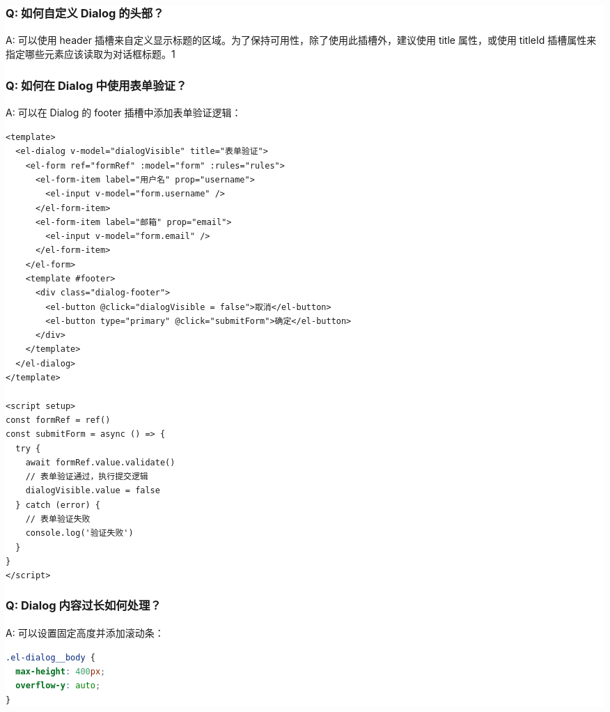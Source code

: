 ### Q: 如何自定义 Dialog 的头部？
A: 可以使用 header 插槽来自定义显示标题的区域。为了保持可用性，除了使用此插槽外，建议使用 title 属性，或使用 titleId 插槽属性来指定哪些元素应该读取为对话框标题。<mcreference link="https://element-plus.org/zh-CN/component/dialog" index="1">1</mcreference>

### Q: 如何在 Dialog 中使用表单验证？
A: 可以在 Dialog 的 footer 插槽中添加表单验证逻辑：

```vue
<template>
  <el-dialog v-model="dialogVisible" title="表单验证">
    <el-form ref="formRef" :model="form" :rules="rules">
      <el-form-item label="用户名" prop="username">
        <el-input v-model="form.username" />
      </el-form-item>
      <el-form-item label="邮箱" prop="email">
        <el-input v-model="form.email" />
      </el-form-item>
    </el-form>
    <template #footer>
      <div class="dialog-footer">
        <el-button @click="dialogVisible = false">取消</el-button>
        <el-button type="primary" @click="submitForm">确定</el-button>
      </div>
    </template>
  </el-dialog>
</template>

<script setup>
const formRef = ref()
const submitForm = async () => {
  try {
    await formRef.value.validate()
    // 表单验证通过，执行提交逻辑
    dialogVisible.value = false
  } catch (error) {
    // 表单验证失败
    console.log('验证失败')
  }
}
</script>
```

### Q: Dialog 内容过长如何处理？
A: 可以设置固定高度并添加滚动条：

```css
.el-dialog__body {
  max-height: 400px;
  overflow-y: auto;
}
```
